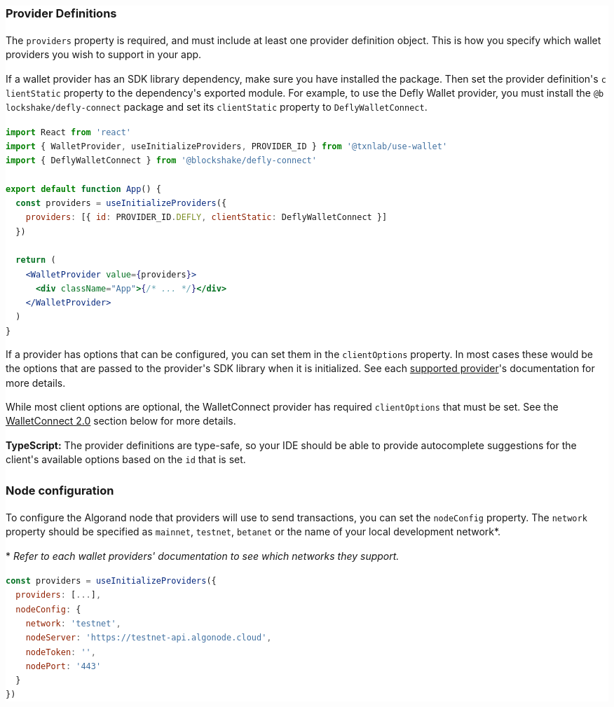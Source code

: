 ### Provider Definitions

The `providers` property is required, and must include at least one provider definition object. This is how you specify which wallet providers you wish to support in your app.

If a wallet provider has an SDK library dependency, make sure you have installed the package. Then set the provider definition's `clientStatic` property to the dependency's exported module. For example, to use the Defly Wallet provider, you must install the `@blockshake/defly-connect` package and set its `clientStatic` property to `DeflyWalletConnect`.

```jsx
import React from 'react'
import { WalletProvider, useInitializeProviders, PROVIDER_ID } from '@txnlab/use-wallet'
import { DeflyWalletConnect } from '@blockshake/defly-connect'

export default function App() {
  const providers = useInitializeProviders({
    providers: [{ id: PROVIDER_ID.DEFLY, clientStatic: DeflyWalletConnect }]
  })

  return (
    <WalletProvider value={providers}>
      <div className="App">{/* ... */}</div>
    </WalletProvider>
  )
}
```

If a provider has options that can be configured, you can set them in the `clientOptions` property. In most cases these would be the options that are passed to the provider's SDK library when it is initialized. See each [supported provider](#supported-wallet-providers)'s documentation for more details.

While most client options are optional, the WalletConnect provider has required `clientOptions` that must be set. See the [WalletConnect 2.0](#walletconnect-20-support) section below for more details.

**TypeScript:** The provider definitions are type-safe, so your IDE should be able to provide autocomplete suggestions for the client's available options based on the `id` that is set.

### Node configuration

To configure the Algorand node that providers will use to send transactions, you can set the `nodeConfig` property. The `network` property should be specified as `mainnet`, `testnet`, `betanet` or the name of your local development network\*.

\* _Refer to each wallet providers' documentation to see which networks they support._

```jsx
const providers = useInitializeProviders({
  providers: [...],
  nodeConfig: {
    network: 'testnet',
    nodeServer: 'https://testnet-api.algonode.cloud',
    nodeToken: '',
    nodePort: '443'
  }
})
```
